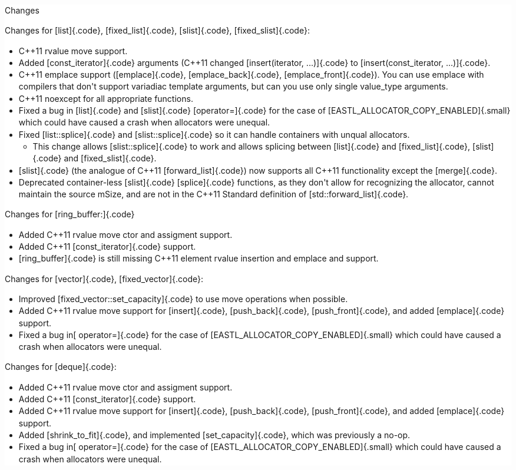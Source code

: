 Changes

Changes for [list]{.code}, [fixed\_list]{.code}, [slist]{.code},
[fixed\_slist]{.code}:

-   C++11 rvalue move support.
-   Added [const\_iterator]{.code} arguments (C++11 changed
    [insert(iterator, \...)]{.code} to [insert(const\_iterator,
    \...)]{.code}.
-   C++11 emplace support ([emplace]{.code}, [emplace\_back]{.code},
    [emplace\_front]{.code}). You can use emplace with compilers that
    don\'t support variadiac template arguments, but can you use only
    single value\_type arguments.
-   C++11 noexcept for all appropriate functions.
-   Fixed a bug in [list]{.code} and [slist]{.code} [operator=]{.code}
    for the case of [EASTL\_ALLOCATOR\_COPY\_ENABLED]{.small} which
    could have caused a crash when allocators were unequal.
-   Fixed [list::splice]{.code} and [slist::splice]{.code} so it can
    handle containers with unqual allocators.
    -   This change allows [slist::splice]{.code} to work and allows
        splicing between [list]{.code} and [fixed\_list]{.code},
        [slist]{.code} and [fixed\_slist]{.code}.
-   [slist]{.code} (the analogue of C++11 [forward\_list]{.code}) now
    supports all C++11 functionality except the [merge]{.code}.
-   Deprecated container-less [slist]{.code} [splice]{.code} functions,
    as they don\'t allow for recognizing the allocator, cannot maintain
    the source mSize, and are not in the C++11 Standard definition of
    [std::forward\_list]{.code}.

Changes for [ring\_buffer:]{.code}

-   Added C++11 rvalue move ctor and assigment support.
-   Added C++11 [const\_iterator]{.code} support.
-   [ring\_buffer]{.code} is still missing C++11 element rvalue
    insertion and emplace and support.

Changes for [vector]{.code}, [fixed\_vector]{.code}:

-   Improved [fixed\_vector::set\_capacity]{.code} to use move
    operations when possible.
-   Added C++11 rvalue move support for [insert]{.code},
    [push\_back]{.code}, [push\_front]{.code}, and added
    [emplace]{.code} support.
-   Fixed a bug in[ operator=]{.code} for the case of
    [EASTL\_ALLOCATOR\_COPY\_ENABLED]{.small} which could have caused a
    crash when allocators were unequal.

Changes for [deque]{.code}:

-   Added C++11 rvalue move ctor and assigment support.
-   Added C++11 [const\_iterator]{.code} support.
-   Added C++11 rvalue move support for [insert]{.code},
    [push\_back]{.code}, [push\_front]{.code}, and added
    [emplace]{.code} support.
-   Added [shrink\_to\_fit]{.code}, and implemented
    [set\_capacity]{.code}, which was previously a no-op.
-   Fixed a bug in[ operator=]{.code} for the case of
    [EASTL\_ALLOCATOR\_COPY\_ENABLED]{.small} which could have caused a
    crash when allocators were unequal.
